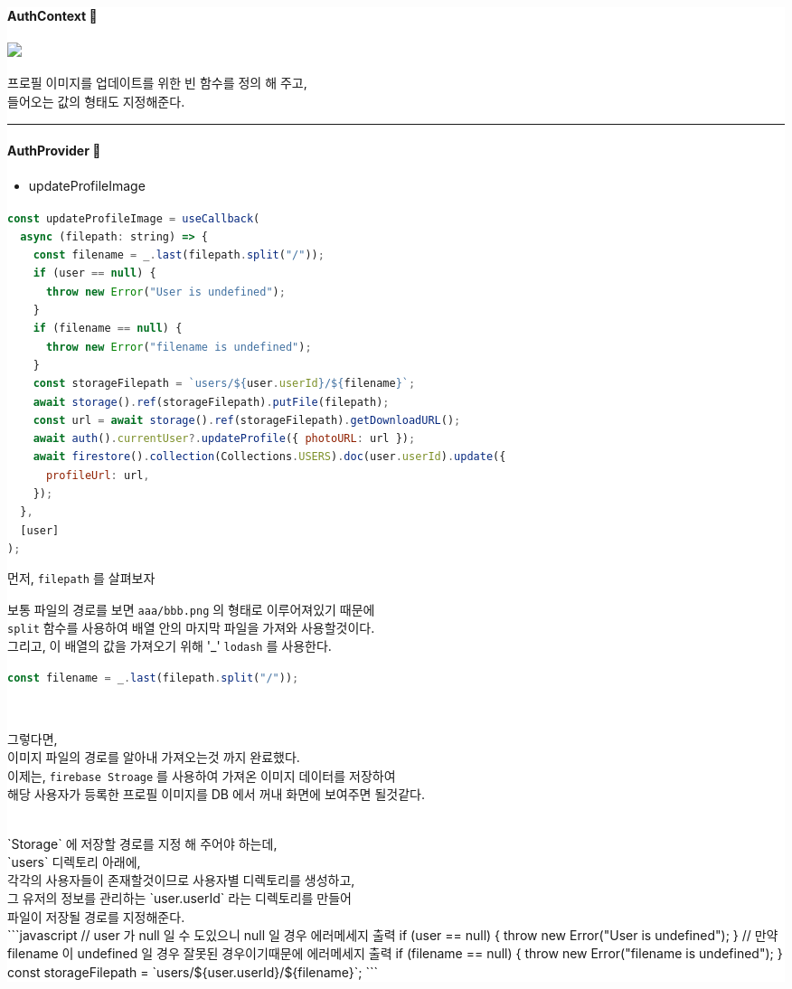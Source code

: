 
#### AuthContext 💌

![](https://img1.daumcdn.net/thumb/R1280x0/?scode=mtistory2&fname=https%3A%2F%2Fblog.kakaocdn.net%2Fdn%2FcJlfDu%2FbtspxpI0uEk%2FUGzUO61Cx4NJYvXSOVW4mK%2Fimg.png)

프로필 이미지를 업데이트를 위한 빈 함수를 정의 해 주고,<br>
들어오는 값의 형태도 지정해준다.

---

#### AuthProvider 💬

- updateProfileImage

```javascript
const updateProfileImage = useCallback(
  async (filepath: string) => {
    const filename = _.last(filepath.split("/"));
    if (user == null) {
      throw new Error("User is undefined");
    }
    if (filename == null) {
      throw new Error("filename is undefined");
    }
    const storageFilepath = `users/${user.userId}/${filename}`;
    await storage().ref(storageFilepath).putFile(filepath);
    const url = await storage().ref(storageFilepath).getDownloadURL();
    await auth().currentUser?.updateProfile({ photoURL: url });
    await firestore().collection(Collections.USERS).doc(user.userId).update({
      profileUrl: url,
    });
  },
  [user]
);
```

먼저, `filepath` 를 살펴보자<br>

보통 파일의 경로를 보면 `aaa/bbb.png` 의 형태로 이루어져있기 때문에<br>
`split` 함수를 사용하여 배열 안의 마지막 파일을 가져와 사용할것이다.<br>
그리고, 이 배열의 값을 가져오기 위해 '\_' `lodash` 를 사용한다.<br>

```javascript
const filename = _.last(filepath.split("/"));
```

<br>

그렇다면,<br>
이미지 파일의 경로를 알아내 가져오는것 까지 완료했다.<br>
이제는, `firebase Stroage` 를 사용하여 가져온 이미지 데이터를 저장하여<br>
해당 사용자가 등록한 프로필 이미지를 DB 에서 꺼내 화면에 보여주면 될것같다.<br>

<Br>
`Storage` 에 저장할 경로를 지정 해 주어야 하는데,<br>
`users` 디렉토리 아래에,<br>
각각의 사용자들이 존재할것이므로 사용자별 디렉토리를 생성하고,<br>
그 유저의 정보를 관리하는 `user.userId` 라는 디렉토리를 만들어<br>
파일이 저장될 경로를 지정해준다.<br>
```javascript
// user 가 null 일 수 도있으니 null 일 경우 에러메세지 출력
if (user == null) {
      throw new Error("User is undefined");
    }
// 만약 filename 이 undefined 일 경우 잘못된 경우이기때문에 에러메세지 출력
if (filename == null) {
      throw new Error("filename is undefined");
    }
const storageFilepath = `users/${user.userId}/${filename}`;
```
